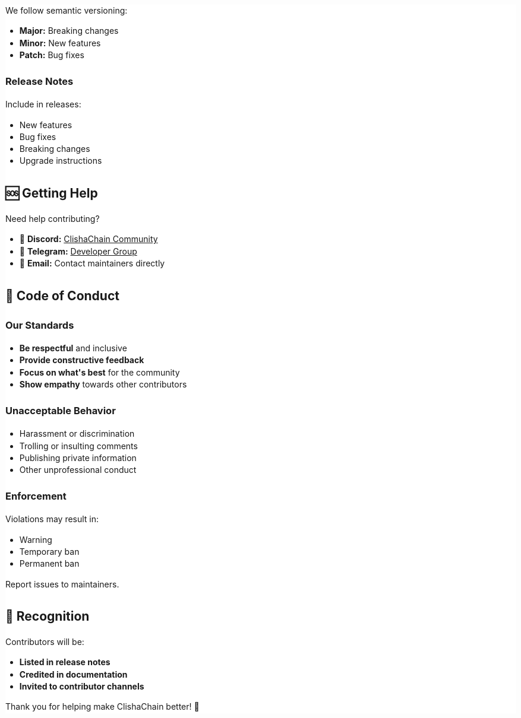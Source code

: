 We follow semantic versioning:
- **Major:** Breaking changes
- **Minor:** New features
- **Patch:** Bug fixes

### Release Notes

Include in releases:
- New features
- Bug fixes
- Breaking changes
- Upgrade instructions

## 🆘 Getting Help

Need help contributing?

- 💬 **Discord:** [ClishaChain Community](https://discord.gg/bvtm6dUf)
- 📱 **Telegram:** [Developer Group](https://t.me/+yj8Ae9lNXmg1Yzkx)
- 📧 **Email:** Contact maintainers directly

## 📜 Code of Conduct

### Our Standards

- **Be respectful** and inclusive
- **Provide constructive feedback**
- **Focus on what's best** for the community
- **Show empathy** towards other contributors

### Unacceptable Behavior

- Harassment or discrimination
- Trolling or insulting comments
- Publishing private information
- Other unprofessional conduct

### Enforcement

Violations may result in:
- Warning
- Temporary ban
- Permanent ban

Report issues to maintainers.

## 🙏 Recognition

Contributors will be:
- **Listed in release notes**
- **Credited in documentation**
- **Invited to contributor channels**

Thank you for helping make ClishaChain better! 🚀
